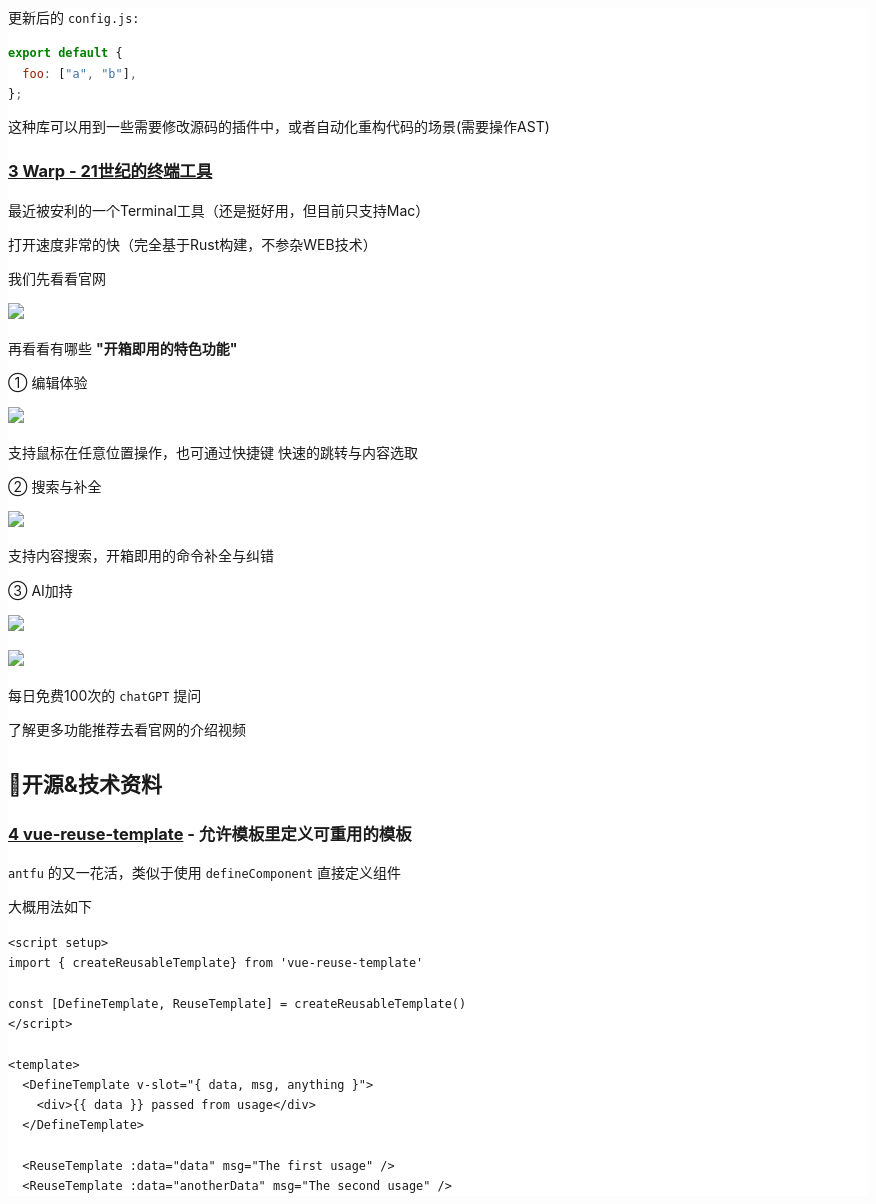 ```ts
```

更新后的 `config.js:`

```js
export default {
  foo: ["a", "b"],
};
```

这种库可以用到一些需要修改源码的插件中，或者自动化重构代码的场景(需要操作AST)

### [3 Warp - 21世纪的终端工具](https://app.warp.dev/referral/E7488N)

最近被安利的一个Terminal工具（还是挺好用，但目前只支持Mac）

打开速度非常的快（完全基于Rust构建，不参杂WEB技术）

我们先看看官网

![](https://img.cdn.sugarat.top/mdImg/MTY4MTUyNzkzNDg0Mg==681527934842)

再看看有哪些 **"开箱即用的特色功能"**

① 编辑体验

![](https://img.cdn.sugarat.top/mdImg/MTY4MTUyOTA3MjQ2Ng==warp-edit.gif)

支持鼠标在任意位置操作，也可通过快捷键 快速的跳转与内容选取

② 搜索与补全

![](https://img.cdn.sugarat.top/mdImg/MTY4MTUyOTcwMTM3NQ==wrap-tip.gif)

支持内容搜索，开箱即用的命令补全与纠错

③ AI加持

![](https://img.cdn.sugarat.top/mdImg/MTY4MTUzMDQwNTIyNQ==681530405225)

![](https://img.cdn.sugarat.top/mdImg/MTY4MTUzMDM2NTQ2MA==681530365460)

每日免费100次的 `chatGPT` 提问

了解更多功能推荐去看官网的介绍视频

## 🔧开源&技术资料
### [4 vue-reuse-template](https://github.com/antfu/vue-reuse-template) - 允许模板里定义可重用的模板

`antfu` 的又一花活，类似于使用 `defineComponent` 直接定义组件

大概用法如下
```vue
<script setup>
import { createReusableTemplate} from 'vue-reuse-template'

const [DefineTemplate, ReuseTemplate] = createReusableTemplate()
</script>

<template>
  <DefineTemplate v-slot="{ data, msg, anything }">
    <div>{{ data }} passed from usage</div>
  </DefineTemplate>

  <ReuseTemplate :data="data" msg="The first usage" />
  <ReuseTemplate :data="anotherData" msg="The second usage" />
```